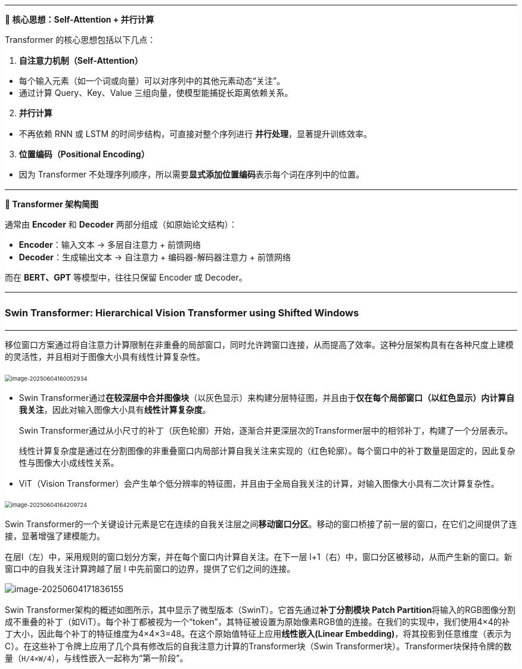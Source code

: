 ------

**🔑 核心思想：Self-Attention + 并行计算**

Transformer 的核心思想包括以下几点：

1. **自注意力机制（Self-Attention）**

- 每个输入元素（如一个词或向量）可以对序列中的其他元素动态“关注”。
- 通过计算 Query、Key、Value 三组向量，使模型能捕捉长距离依赖关系。

2. **并行计算**

- 不再依赖 RNN 或 LSTM 的时间步结构，可直接对整个序列进行 **并行处理**，显著提升训练效率。

3. **位置编码（Positional Encoding）**

- 因为 Transformer 不处理序列顺序，所以需要**显式添加位置编码**表示每个词在序列中的位置。

------

**🧠 Transformer 架构简图**

通常由 **Encoder** 和 **Decoder** 两部分组成（如原始论文结构）：

- **Encoder**：输入文本 → 多层自注意力 + 前馈网络
- **Decoder**：生成输出文本 → 自注意力 + 编码器-解码器注意力 + 前馈网络

而在 **BERT、GPT** 等模型中，往往只保留 Encoder 或 Decoder。

------

### Swin Transformer: Hierarchical Vision Transformer using Shifted Windows

------

移位窗口方案通过将自注意力计算限制在非重叠的局部窗口，同时允许跨窗口连接，从而提高了效率。这种分层架构具有在各种尺度上建模的灵活性，并且相对于图像大小具有线性计算复杂性。

<img src="C:\Users\adminqiu\AppData\Roaming\Typora\typora-user-images\image-20250604160052934.png" alt="image-20250604160052934" style="zoom: 67%;" />

- Swin Transformer通过**在较深层中合并图像块**（以灰色显示）来构建分层特征图，并且由于**仅在每个局部窗口（以红色显示）内计算自我关注**，因此对输入图像大小具有**线性计算复杂度**。

  Swin Transformer通过从小尺寸的补丁（灰色轮廓）开始，逐渐合并更深层次的Transformer层中的相邻补丁，构建了一个分层表示。

  线性计算复杂度是通过在分割图像的非重叠窗口内局部计算自我关注来实现的（红色轮廓）。每个窗口中的补丁数量是固定的，因此复杂性与图像大小成线性关系。

- ViT（Vision Transformer）会产生单个低分辨率的特征图，并且由于全局自我关注的计算，对输入图像大小具有二次计算复杂性。

<img src="C:\Users\adminqiu\AppData\Roaming\Typora\typora-user-images\image-20250604164209724.png" alt="image-20250604164209724" style="zoom:67%;" />

Swin Transformer的一个关键设计元素是它在连续的自我关注层之间**移动窗口分区**。移动的窗口桥接了前一层的窗口，在它们之间提供了连接，显著增强了建模能力。

在层l（左）中，采用规则的窗口划分方案，并在每个窗口内计算自关注。在下一层 l+1（右）中，窗口分区被移动，从而产生新的窗口。新窗口中的自我关注计算跨越了层 l 中先前窗口的边界，提供了它们之间的连接。

![image-20250604171836155](C:\Users\adminqiu\AppData\Roaming\Typora\typora-user-images\image-20250604171836155.png)

Swin Transformer架构的概述如图所示，其中显示了微型版本（SwinT）。它首先通过**补丁分割模块 Patch Partition**将输入的RGB图像分割成不重叠的补丁（如ViT）。每个补丁都被视为一个“token”，其特征被设置为原始像素RGB值的连接。在我们的实现中，我们使用4×4的补丁大小，因此每个补丁的特征维度为4×4×3=48。在这个原始值特征上应用**线性嵌入(Linear Embedding)**，将其投影到任意维度（表示为C）。在这些补丁令牌上应用了几个具有修改后的自我注意力计算的Transformer块（Swin Transformer块）。Transformer块保持令牌的数量（`H/4×W/4`），与线性嵌入一起称为“第一阶段”。
